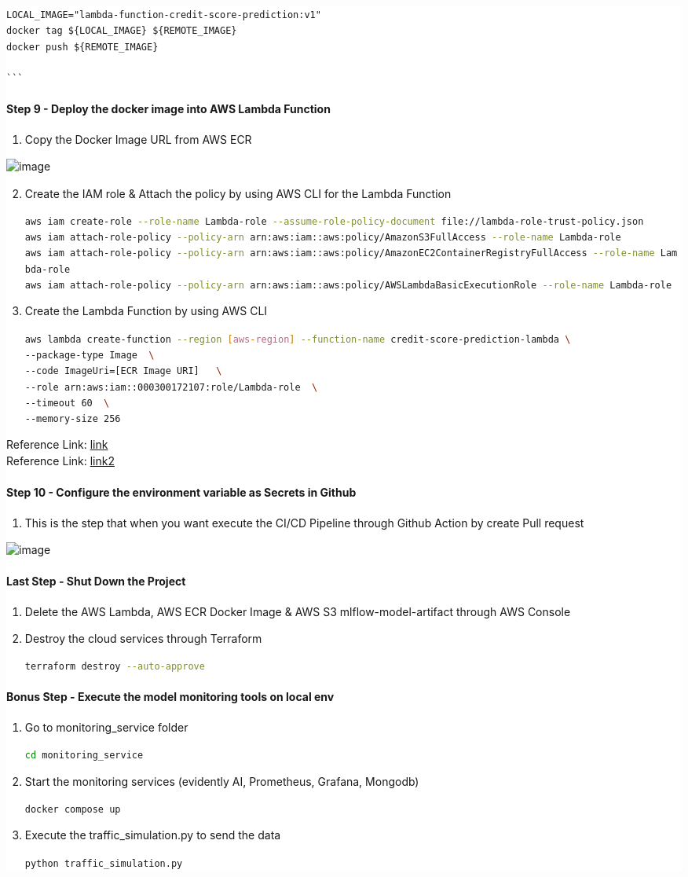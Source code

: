     LOCAL_IMAGE="lambda-function-credit-score-prediction:v1"
    docker tag ${LOCAL_IMAGE} ${REMOTE_IMAGE}
    docker push ${REMOTE_IMAGE}

    ```
#### Step 9 - Deploy the docker image into AWS Lambda Function
1. Copy the Docker Image URL from AWS ECR
<img alt = "image" src = "https://github.com/hoe94/DTC_MLOPS_Project/blob/main/images/aws_ecr_copy_image_url.png">

2. Create the IAM role & Attach the policy by using AWS CLI for the Lambda Function
    ```bash
    aws iam create-role --role-name Lambda-role --assume-role-policy-document file://lambda-role-trust-policy.json
    aws iam attach-role-policy --policy-arn arn:aws:iam::aws:policy/AmazonS3FullAccess --role-name Lambda-role
    aws iam attach-role-policy --policy-arn arn:aws:iam::aws:policy/AmazonEC2ContainerRegistryFullAccess --role-name Lambda-role
    aws iam attach-role-policy --policy-arn arn:aws:iam::aws:policy/AWSLambdaBasicExecutionRole --role-name Lambda-role
    ```
3. Create the Lambda Function by using AWS CLI
    ```bash
    aws lambda create-function --region [aws-region] --function-name credit-score-prediction-lambda \
    --package-type Image  \
    --code ImageUri=[ECR Image URI]   \
    --role arn:aws:iam::000300172107:role/Lambda-role  \
    --timeout 60  \
    --memory-size 256
    ```

Reference Link: [link](https://docs.aws.amazon.com/IAM/latest/UserGuide/id_roles_create_for-service.html) <br>
Reference Link: [link2](https://docs.aws.amazon.com/cli/latest/reference/lambda/create-function.html)

#### Step 10 - Configure the environment variable as Secrets in Github

1. This is the step that when you want execute the CI/CD Pipeline through Github Action by create Pull request
<img alt = "image" src = "https://github.com/hoe94/DTC_MLOPS_Project/blob/main/images/github_action_secrets_configuration.png">


#### Last Step - Shut Down the Project
1. Delete the AWS Lambda, AWS ECR Docker Image & AWS S3 mlflow-model-artifact through AWS Console

2. Destroy the cloud services through Terraform
    ```bash
    terraform destroy --auto-approve
    ```

#### Bonus Step - Execute the model monitoring tools on local env
1. Go to monitoring_service folder
    ```bash
    cd monitoring_service
    ```
2. Start the monitoring services (evidently AI, Prometheus, Grafana, Mongodb)
    ```bash
    docker compose up
    ```
3. Execute the traffic_simulation.py to send the data
    ```bash
    python traffic_simulation.py